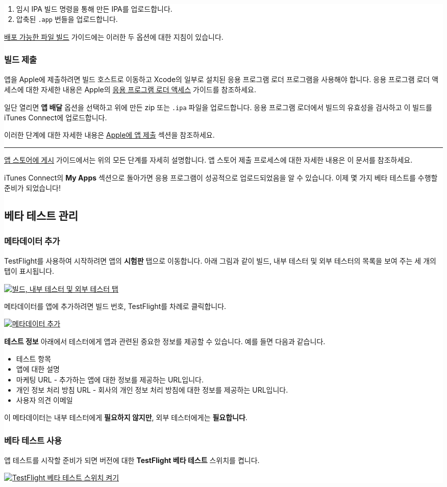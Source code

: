 1. 임시 IPA 빌드 명령을 통해 만든 IPA를 업로드합니다.
1. 압축된 `.app` 번들을 업로드합니다.

 [배포 가능한 파일 빌드](~/ios/deploy-test/app-distribution/app-store-distribution/publishing-to-the-app-store.md) 가이드에는 이러한 두 옵션에 대한 지침이 있습니다.

###  <a name="submitting-your-build"></a>빌드 제출
 앱을 Apple에 제출하려면 빌드 호스트로 이동하고 Xcode의 일부로 설치된 응용 프로그램 로더 프로그램을 사용해야 합니다. 응용 프로그램 로더 액세스에 대한 자세한 내용은 Apple의 [응용 프로그램 로더 액세스](http://help.apple.com/itc/apploader/#/apdATD1E927-D1E1A1303-D1E927A1126) 가이드를 참조하세요.

일단 열리면 **앱 배달** 옵션을 선택하고 위에 만든 zip 또는 `.ipa` 파일을 업로드합니다. 응용 프로그램 로더에서 빌드의 유효성을 검사하고 이 빌드를 iTunes Connect에 업로드합니다.

 이러한 단계에 대한 자세한 내용은 [Apple에 앱 제출](~/ios/deploy-test/app-distribution/app-store-distribution/publishing-to-the-app-store.md) 섹션을 참조하세요.

-----


[앱 스토어에 게시](~/ios/deploy-test/app-distribution/app-store-distribution/publishing-to-the-app-store.md) 가이드에서는 위의 모든 단계를 자세히 설명합니다. 앱 스토어 제출 프로세스에 대한 자세한 내용은 이 문서를 참조하세요.

iTunes Connect의 **My Apps** 섹션으로 돌아가면 응용 프로그램이 성공적으로 업로드되었음을 알 수 있습니다. 이제 몇 가지 베타 테스트를 수행할 준비가 되었습니다!

## <a name="manage-beta-testing"></a>베타 테스트 관리

### <a name="add-metadata"></a>메타데이터 추가

TestFlight를 사용하여 시작하려면 앱의 **시험판** 탭으로 이동합니다. 아래 그림과 같이 빌드, 내부 테스터 및 외부 테스터의 목록을 보여 주는 세 개의 탭이 표시됩니다.

[ ![](testflight-images/app-uploaded.png "빌드, 내부 테스터 및 외부 테스터 탭")](testflight-images/app-uploaded.png)

메타데이터를 앱에 추가하려면 빌드 번호, TestFlight를 차례로 클릭합니다.

[ ![](testflight-images/metadata.png "메타데이터 추가")](testflight-images/metadata.png)

**테스트 정보** 아래에서 테스터에게 앱과 관련된 중요한 정보를 제공할 수 있습니다. 예를 들면 다음과 같습니다.

- 테스트 항목
- 앱에 대한 설명
- 마케팅 URL - 추가하는 앱에 대한 정보를 제공하는 URL입니다.
- 개인 정보 처리 방침 URL - 회사의 개인 정보 처리 방침에 대한 정보를 제공하는 URL입니다.
- 사용자 의견 이메일

이 메타데이터는 내부 테스터에게 **필요하지 않지만**, 외부 테스터에게는 **필요합니다**.

<a name="beta-testing" />

### <a name="enable-beta-testing"></a>베타 테스트 사용

앱 테스트를 시작할 준비가 되면 버전에 대한 **TestFlight 베타 테스트** 스위치를 켭니다.

[ ![](testflight-images/turn-on-testing.png "TestFlight 베타 테스트 스위치 켜기")](testflight-images/turn-on-testing.png)

